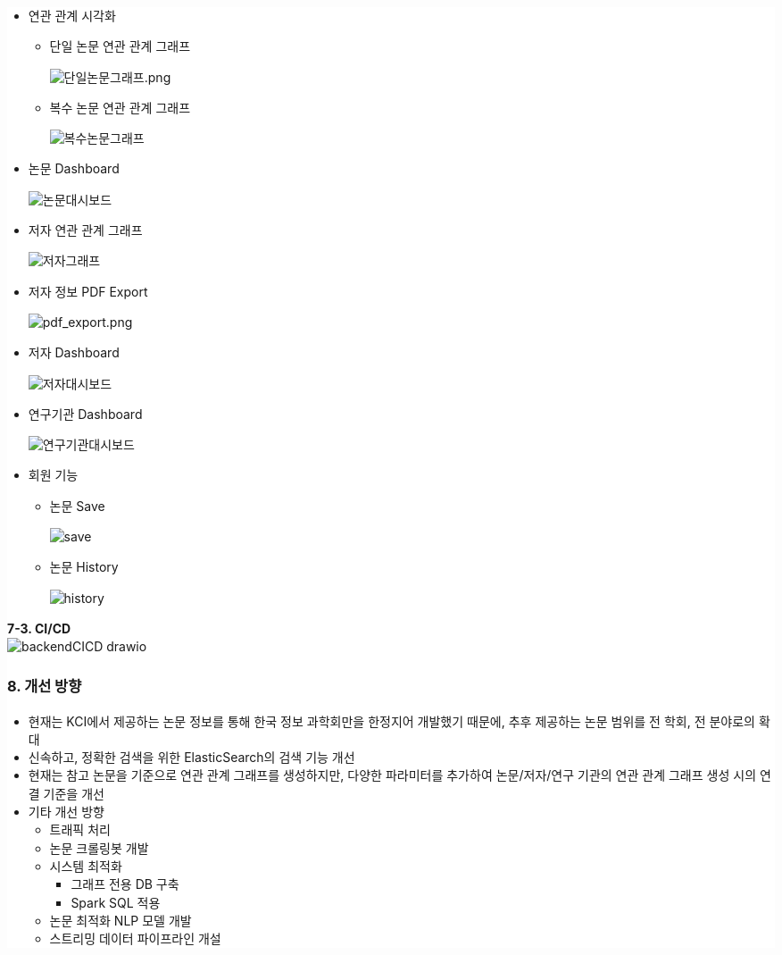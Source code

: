   - 연관 관계 시각화
      - 단일 논문 연관 관계 그래프
          
          ![단일논문그래프.png](https://github.com/eeeeeddy/Final_Frontend/assets/71869717/8a677224-4939-465c-bdc6-32389bcb236e)
          
      - 복수 논문 연관 관계 그래프
          
          ![복수논문그래프](https://github.com/eeeeeddy/Final_Frontend/assets/71869717/da8ca138-8283-467d-993b-40739664f6ee)
          
  - 논문 Dashboard
      
      ![논문대시보드](https://github.com/eeeeeddy/Final_Frontend/assets/71869717/636aa5f4-5c9b-4de4-bf3b-5689a30166ba)
      
  - 저자 연관 관계 그래프
      
      ![저자그래프](https://github.com/eeeeeddy/Final_Frontend/assets/71869717/44a7704c-b461-41ed-83e6-38e0c89c0920)
      
  - 저자 정보 PDF Export
      
      ![pdf_export.png](https://github.com/eeeeeddy/Final_Backend/assets/71869717/d1955e6d-3c8e-4b61-bfc1-ffca77627a1f)
      
  - 저자 Dashboard
      
      ![저자대시보드](https://github.com/eeeeeddy/Final_Frontend/assets/71869717/d669a370-efda-4cd8-9074-21ba6d180ed6)
      
  - 연구기관 Dashboard
      
      ![연구기관대시보드](https://github.com/eeeeeddy/Final_Frontend/assets/71869717/51f86f17-dfce-4ef4-919f-2b426fb6d4b2)
      
  - 회원 기능
      - 논문 Save
          
          ![save](https://github.com/eeeeeddy/Final_Backend/assets/71869717/5fb79c52-a9ce-4bc5-8715-b21a36e80c2f)
          
      - 논문 History
          
          ![history](https://github.com/eeeeeddy/Final_Backend/assets/71869717/2a79ffaa-8985-4020-8c4a-b5c04d7ac1b2)


  **7-3. CI/CD** <br>
      ![backendCICD drawio](https://github.com/eeeeeddy/EGG_Backend/assets/71869717/14089421-227f-42fa-a5af-1bd334b6597a)

### 8. 개선 방향

- 현재는 KCI에서 제공하는 논문 정보를 통해 한국 정보 과학회만을 한정지어 개발했기 때문에,
추후 제공하는 논문 범위를 전 학회, 전 분야로의 확대
- 신속하고, 정확한 검색을 위한 ElasticSearch의 검색 기능 개선
- 현재는 참고 논문을 기준으로 연관 관계 그래프를 생성하지만, 다양한 파라미터를 추가하여 
논문/저자/연구 기관의 연관 관계 그래프 생성 시의 연결 기준을 개선
- 기타 개선 방향
    - 트래픽 처리
    - 논문 크롤링봇 개발
    - 시스템 최적화
        - 그래프 전용 DB 구축
        - Spark SQL 적용
    - 논문 최적화 NLP 모델 개발
    - 스트리밍 데이터 파이프라인 개설


